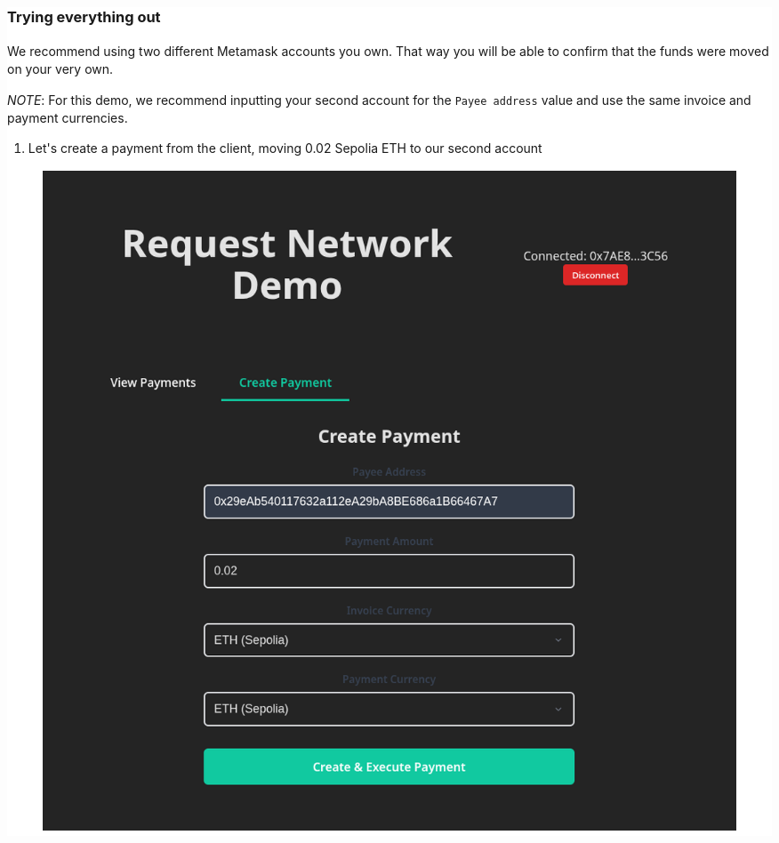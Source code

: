### Trying everything out

We recommend using two different Metamask accounts you own. That way you will be able to confirm that the funds were moved on your very own.

_NOTE_: For this demo, we recommend inputting your second account for the `Payee address` value and use the same invoice and payment currencies.

1. Let's create a payment from the client, moving 0.02 Sepolia ETH to our second account

<figure><img src="../.gitbook/assets/image (3).png" alt=""><figcaption></figcaption></figure>

